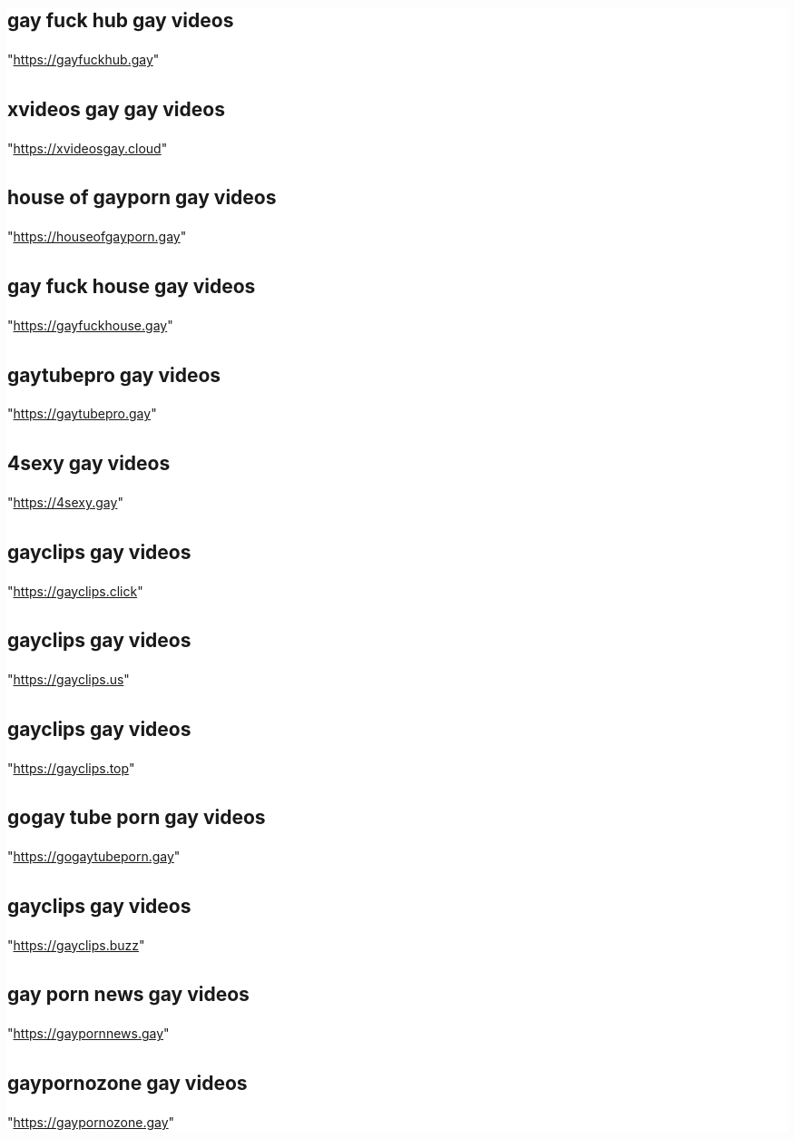 ## gay fuck hub gay videos
"https://gayfuckhub.gay"

## xvideos gay gay videos
"https://xvideosgay.cloud"

## house of gayporn gay videos
"https://houseofgayporn.gay"

## gay fuck house gay videos
"https://gayfuckhouse.gay"

## gaytubepro gay videos
"https://gaytubepro.gay"

## 4sexy gay videos
"https://4sexy.gay"

## gayclips gay videos
"https://gayclips.click"

## gayclips gay videos
"https://gayclips.us"

## gayclips gay videos
"https://gayclips.top"

## gogay tube porn gay videos
"https://gogaytubeporn.gay"

## gayclips gay videos
"https://gayclips.buzz"

## gay porn news gay videos
"https://gaypornnews.gay"

## gaypornozone gay videos
"https://gaypornozone.gay"
